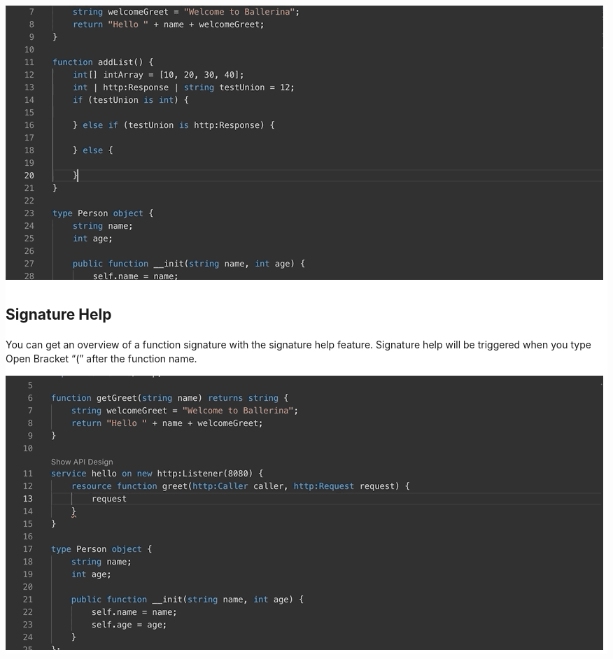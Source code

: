 ![](../docs/images/hover.gif)

<a name="SignatureHelp" />

## Signature Help
You can get an overview of a function signature with the signature help feature. Signature help will be triggered when you type Open Bracket “(” after the function name.

![](../docs/images/SignatureHelp.gif)

<a name="CodeAction" />
